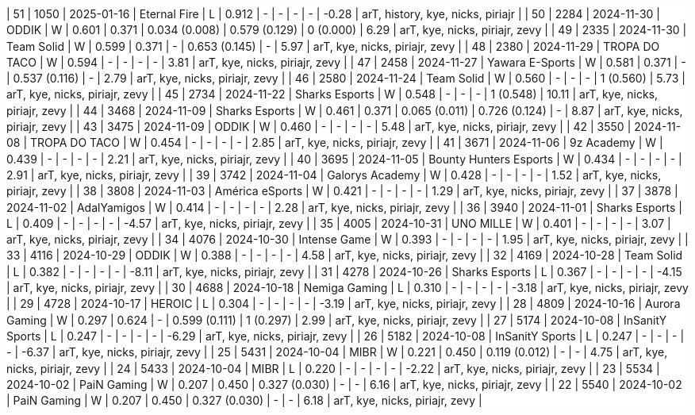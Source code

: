 |           51 |     1050 | 2025-01-16 | Eternal Fire           | L   | 0.912      | -            | -                | -                | -         |    -0.28 | arT, history, kye, nicks, piriajr |
|           50 |     2284 | 2024-11-30 | ODDIK                  | W   | 0.601      | 0.371        | 0.034 (0.008)    | 0.579 (0.129)    | 0 (0.000) |     6.29 | arT, kye, nicks, piriajr, zevy    |
|           49 |     2335 | 2024-11-30 | Team Solid             | W   | 0.599      | 0.371        | -                | 0.653 (0.145)    | -         |     5.97 | arT, kye, nicks, piriajr, zevy    |
|           48 |     2380 | 2024-11-29 | TROPA DO TACO          | W   | 0.594      | -            | -                | -                | -         |     3.81 | arT, kye, nicks, piriajr, zevy    |
|           47 |     2458 | 2024-11-27 | Yawara E-Sports        | W   | 0.581      | 0.371        | -                | 0.537 (0.116)    | -         |     2.79 | arT, kye, nicks, piriajr, zevy    |
|           46 |     2580 | 2024-11-24 | Team Solid             | W   | 0.560      | -            | -                | -                | 1 (0.560) |     5.73 | arT, kye, nicks, piriajr, zevy    |
|           45 |     2734 | 2024-11-22 | Sharks Esports         | W   | 0.548      | -            | -                | -                | 1 (0.548) |    10.11 | arT, kye, nicks, piriajr, zevy    |
|           44 |     3468 | 2024-11-09 | Sharks Esports         | W   | 0.461      | 0.371        | 0.065 (0.011)    | 0.726 (0.124)    | -         |     8.87 | arT, kye, nicks, piriajr, zevy    |
|           43 |     3475 | 2024-11-09 | ODDIK                  | W   | 0.460      | -            | -                | -                | -         |     5.48 | arT, kye, nicks, piriajr, zevy    |
|           42 |     3550 | 2024-11-08 | TROPA DO TACO          | W   | 0.454      | -            | -                | -                | -         |     2.85 | arT, kye, nicks, piriajr, zevy    |
|           41 |     3671 | 2024-11-06 | 9z Academy             | W   | 0.439      | -            | -                | -                | -         |     2.21 | arT, kye, nicks, piriajr, zevy    |
|           40 |     3695 | 2024-11-05 | Bounty Hunters Esports | W   | 0.434      | -            | -                | -                | -         |     2.91 | arT, kye, nicks, piriajr, zevy    |
|           39 |     3742 | 2024-11-04 | Galorys Academy        | W   | 0.428      | -            | -                | -                | -         |     1.52 | arT, kye, nicks, piriajr, zevy    |
|           38 |     3808 | 2024-11-03 | América eSports        | W   | 0.421      | -            | -                | -                | -         |     1.29 | arT, kye, nicks, piriajr, zevy    |
|           37 |     3878 | 2024-11-02 | AdalYamigos            | W   | 0.414      | -            | -                | -                | -         |     2.28 | arT, kye, nicks, piriajr, zevy    |
|           36 |     3940 | 2024-11-01 | Sharks Esports         | L   | 0.409      | -            | -                | -                | -         |    -4.57 | arT, kye, nicks, piriajr, zevy    |
|           35 |     4005 | 2024-10-31 | UNO MILLE              | W   | 0.401      | -            | -                | -                | -         |     3.07 | arT, kye, nicks, piriajr, zevy    |
|           34 |     4076 | 2024-10-30 | Intense Game           | W   | 0.393      | -            | -                | -                | -         |     1.95 | arT, kye, nicks, piriajr, zevy    |
|           33 |     4116 | 2024-10-29 | ODDIK                  | W   | 0.388      | -            | -                | -                | -         |     4.58 | arT, kye, nicks, piriajr, zevy    |
|           32 |     4169 | 2024-10-28 | Team Solid             | L   | 0.382      | -            | -                | -                | -         |    -8.11 | arT, kye, nicks, piriajr, zevy    |
|           31 |     4278 | 2024-10-26 | Sharks Esports         | L   | 0.367      | -            | -                | -                | -         |    -4.15 | arT, kye, nicks, piriajr, zevy    |
|           30 |     4688 | 2024-10-18 | Nemiga Gaming          | L   | 0.310      | -            | -                | -                | -         |    -3.18 | arT, kye, nicks, piriajr, zevy    |
|           29 |     4728 | 2024-10-17 | HEROIC                 | L   | 0.304      | -            | -                | -                | -         |    -3.19 | arT, kye, nicks, piriajr, zevy    |
|           28 |     4809 | 2024-10-16 | Aurora Gaming          | W   | 0.297      | 0.624        | -                | 0.599 (0.111)    | 1 (0.297) |     2.99 | arT, kye, nicks, piriajr, zevy    |
|           27 |     5174 | 2024-10-08 | InSanitY Sports        | L   | 0.247      | -            | -                | -                | -         |    -6.29 | arT, kye, nicks, piriajr, zevy    |
|           26 |     5182 | 2024-10-08 | InSanitY Sports        | L   | 0.247      | -            | -                | -                | -         |    -6.37 | arT, kye, nicks, piriajr, zevy    |
|           25 |     5431 | 2024-10-04 | MIBR                   | W   | 0.221      | 0.450        | 0.119 (0.012)    | -                | -         |     4.75 | arT, kye, nicks, piriajr, zevy    |
|           24 |     5433 | 2024-10-04 | MIBR                   | L   | 0.220      | -            | -                | -                | -         |    -2.22 | arT, kye, nicks, piriajr, zevy    |
|           23 |     5534 | 2024-10-02 | PaiN Gaming            | W   | 0.207      | 0.450        | 0.327 (0.030)    | -                | -         |     6.16 | arT, kye, nicks, piriajr, zevy    |
|           22 |     5540 | 2024-10-02 | PaiN Gaming            | W   | 0.207      | 0.450        | 0.327 (0.030)    | -                | -         |     6.18 | arT, kye, nicks, piriajr, zevy    |